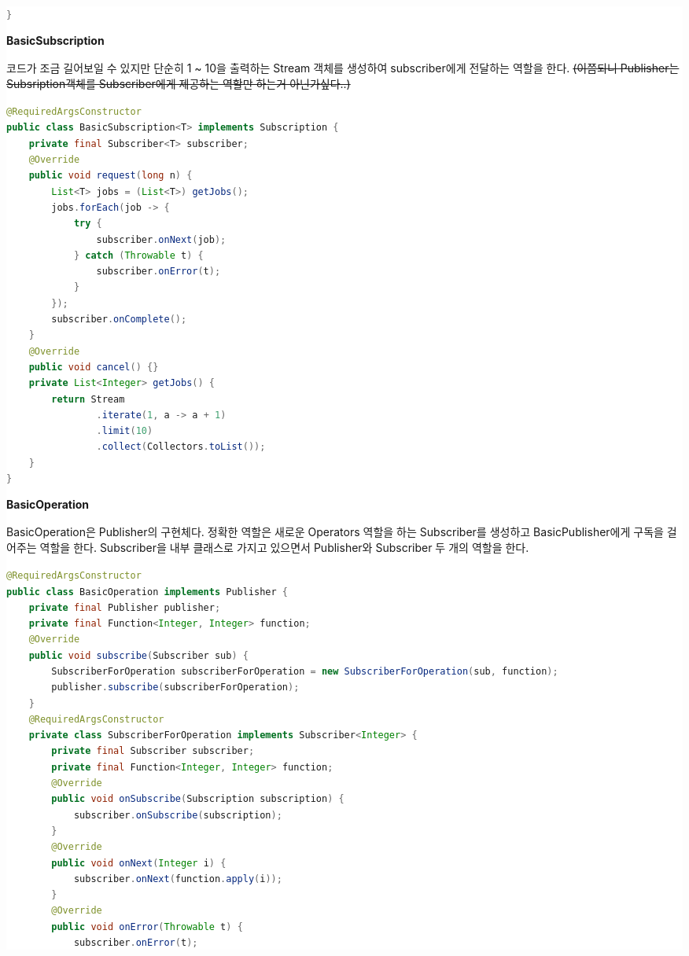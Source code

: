 ```java
}
```

**BasicSubscription**

코드가 조금 길어보일 수 있지만 단순히 1 ~ 10을 출력하는 Stream 객체를 생성하여 subscriber에게 전달하는 역할을 한다.
~~(이쯤되니 Publisher는 Subsription객체를 Subscriber에게 제공하는 역할만 하는거 아닌가싶다..)~~

```java
@RequiredArgsConstructor
public class BasicSubscription<T> implements Subscription {
    private final Subscriber<T> subscriber;
    @Override
    public void request(long n) {
        List<T> jobs = (List<T>) getJobs();
        jobs.forEach(job -> {
            try {
                subscriber.onNext(job);
            } catch (Throwable t) {
                subscriber.onError(t);
            }
        });
        subscriber.onComplete();
    }
    @Override
    public void cancel() {}
    private List<Integer> getJobs() {
        return Stream
                .iterate(1, a -> a + 1)
                .limit(10)
                .collect(Collectors.toList());
    }
}
```

**BasicOperation**

BasicOperation은 Publisher의 구현체다.
정확한 역할은 새로운 Operators 역할을 하는 Subscriber를 생성하고 BasicPublisher에게 구독을 걸어주는 역할을 한다.
Subscriber을 내부 클래스로 가지고 있으면서 Publisher와 Subscriber 두 개의 역할을 한다. 

```java
@RequiredArgsConstructor
public class BasicOperation implements Publisher {
    private final Publisher publisher;
    private final Function<Integer, Integer> function;
    @Override
    public void subscribe(Subscriber sub) {
        SubscriberForOperation subscriberForOperation = new SubscriberForOperation(sub, function);
        publisher.subscribe(subscriberForOperation);
    }
    @RequiredArgsConstructor
    private class SubscriberForOperation implements Subscriber<Integer> {
        private final Subscriber subscriber;
        private final Function<Integer, Integer> function;
        @Override
        public void onSubscribe(Subscription subscription) {
            subscriber.onSubscribe(subscription);
        }
        @Override
        public void onNext(Integer i) {
            subscriber.onNext(function.apply(i));
        }
        @Override
        public void onError(Throwable t) {
            subscriber.onError(t);
```